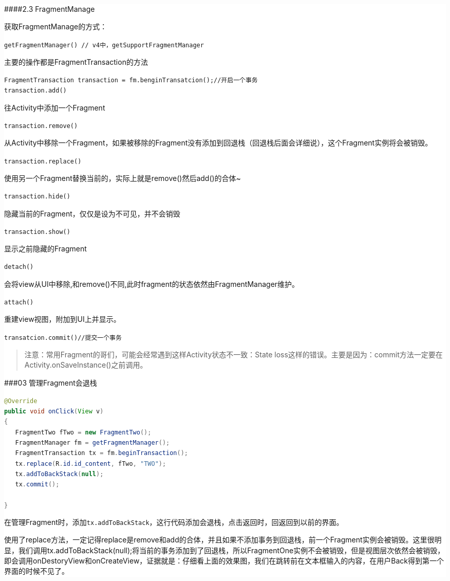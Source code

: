 ####2.3 FragmentManage

获取FragmentManage的方式：

	getFragmentManager() // v4中，getSupportFragmentManager

主要的操作都是FragmentTransaction的方法

	FragmentTransaction transaction = fm.benginTransatcion();//开启一个事务
	transaction.add() 
	
往Activity中添加一个Fragment

	transaction.remove() 
	
从Activity中移除一个Fragment，如果被移除的Fragment没有添加到回退栈（回退栈后面会详细说），这个Fragment实例将会被销毁。

	transaction.replace()
	
使用另一个Fragment替换当前的，实际上就是remove()然后add()的合体~
	
	transaction.hide()
	
隐藏当前的Fragment，仅仅是设为不可见，并不会销毁

	transaction.show()
	
显示之前隐藏的Fragment

	detach()

会将view从UI中移除,和remove()不同,此时fragment的状态依然由FragmentManager维护。

	attach()
	
重建view视图，附加到UI上并显示。

	transatcion.commit()//提交一个事务

> 注意：常用Fragment的哥们，可能会经常遇到这样Activity状态不一致：State loss这样的错误。主要是因为：commit方法一定要在Activity.onSaveInstance()之前调用。

###03 管理Fragment会退栈

``` java
@Override  
public void onClick(View v)  
{  
   FragmentTwo fTwo = new FragmentTwo();  
   FragmentManager fm = getFragmentManager();  
   FragmentTransaction tx = fm.beginTransaction();  
   tx.replace(R.id.id_content, fTwo, "TWO");  
   tx.addToBackStack(null);  
   tx.commit();  
  
}  
```

在管理Fragment时，添加`tx.addToBackStack`，这行代码添加会退栈，点击返回时，回返回到以前的界面。

使用了replace方法，一定记得replace是remove和add的合体，并且如果不添加事务到回退栈，前一个Fragment实例会被销毁。这里很明显，我们调用tx.addToBackStack(null);将当前的事务添加到了回退栈，所以FragmentOne实例不会被销毁，但是视图层次依然会被销毁，即会调用onDestoryView和onCreateView，证据就是：仔细看上面的效果图，我们在跳转前在文本框输入的内容，在用户Back得到第一个界面的时候不见了。

